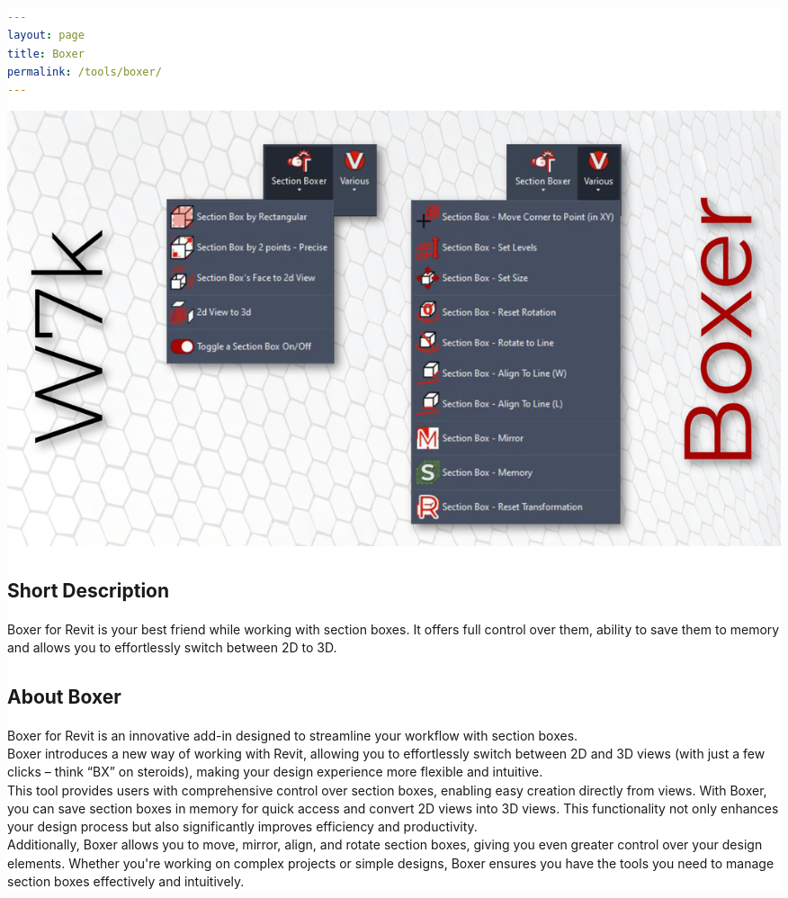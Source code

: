 ```yaml
---
layout: page
title: Boxer
permalink: /tools/boxer/
---
```


![MainTab](/images/Tools/Boxer/Boxer_MainPage.jpg)

## Short Description

Boxer for Revit is your best friend while working with section boxes. It offers full control over them, ability to save them to memory and allows you to effortlessly switch between 2D to 3D.  

## About Boxer

Boxer for Revit is an innovative add-in designed to streamline your workflow with section boxes.  
Boxer introduces a new way of working with Revit, allowing you to effortlessly switch between 2D and 3D views (with just a few clicks – think “BX” on steroids), making your design experience more flexible and intuitive.  
This tool provides users with comprehensive control over section boxes, enabling easy creation directly from views. With Boxer, you can save section boxes in memory for quick access and convert 2D views into 3D views. This functionality not only enhances your design process but also significantly improves efficiency and productivity.  
Additionally, Boxer allows you to move, mirror, align, and rotate section boxes, giving you even greater control over your design elements.
Whether you're working on complex projects or simple designs, Boxer ensures you have the tools you need to manage section boxes effectively and intuitively.  
